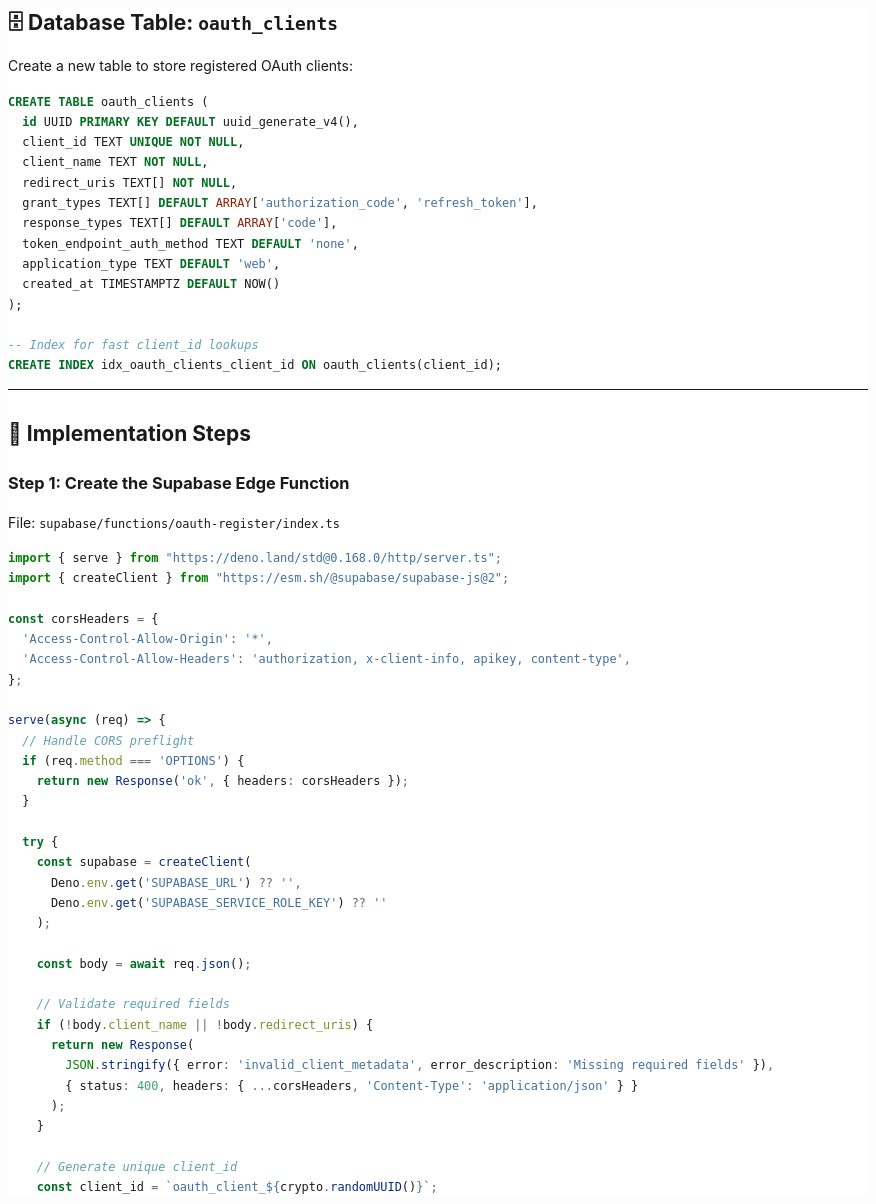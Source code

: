 
## 🗄️ Database Table: `oauth_clients`

Create a new table to store registered OAuth clients:

```sql
CREATE TABLE oauth_clients (
  id UUID PRIMARY KEY DEFAULT uuid_generate_v4(),
  client_id TEXT UNIQUE NOT NULL,
  client_name TEXT NOT NULL,
  redirect_uris TEXT[] NOT NULL,
  grant_types TEXT[] DEFAULT ARRAY['authorization_code', 'refresh_token'],
  response_types TEXT[] DEFAULT ARRAY['code'],
  token_endpoint_auth_method TEXT DEFAULT 'none',
  application_type TEXT DEFAULT 'web',
  created_at TIMESTAMPTZ DEFAULT NOW()
);

-- Index for fast client_id lookups
CREATE INDEX idx_oauth_clients_client_id ON oauth_clients(client_id);
```

---

## 📝 Implementation Steps

### **Step 1: Create the Supabase Edge Function**

File: `supabase/functions/oauth-register/index.ts`

```typescript
import { serve } from "https://deno.land/std@0.168.0/http/server.ts";
import { createClient } from "https://esm.sh/@supabase/supabase-js@2";

const corsHeaders = {
  'Access-Control-Allow-Origin': '*',
  'Access-Control-Allow-Headers': 'authorization, x-client-info, apikey, content-type',
};

serve(async (req) => {
  // Handle CORS preflight
  if (req.method === 'OPTIONS') {
    return new Response('ok', { headers: corsHeaders });
  }

  try {
    const supabase = createClient(
      Deno.env.get('SUPABASE_URL') ?? '',
      Deno.env.get('SUPABASE_SERVICE_ROLE_KEY') ?? ''
    );

    const body = await req.json();
    
    // Validate required fields
    if (!body.client_name || !body.redirect_uris) {
      return new Response(
        JSON.stringify({ error: 'invalid_client_metadata', error_description: 'Missing required fields' }),
        { status: 400, headers: { ...corsHeaders, 'Content-Type': 'application/json' } }
      );
    }

    // Generate unique client_id
    const client_id = `oauth_client_${crypto.randomUUID()}`;

```